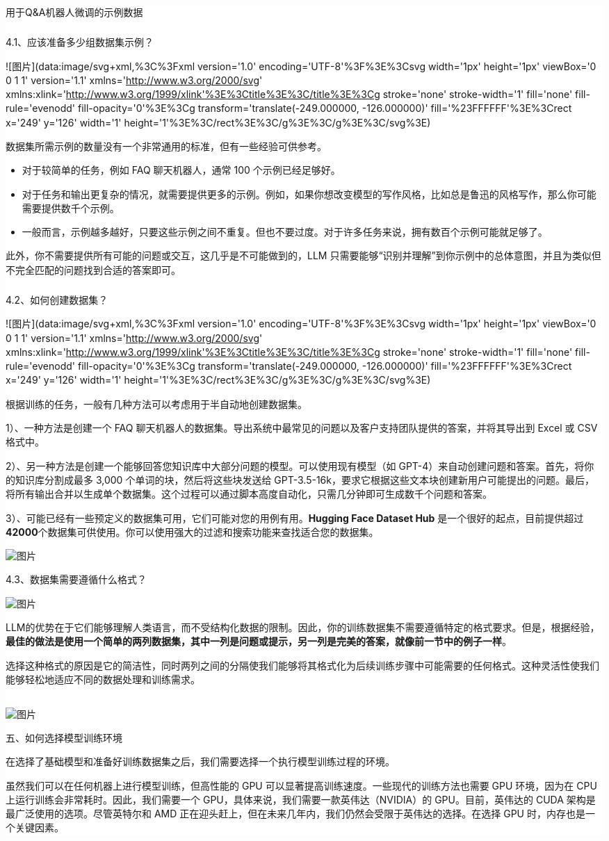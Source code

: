 用于Q&A机器人微调的示例数据

### 

### 

4.1、应该准备多少组数据集示例？

![图片](data:image/svg+xml,%3C%3Fxml version='1.0' encoding='UTF-8'%3F%3E%3Csvg width='1px' height='1px' viewBox='0 0 1 1' version='1.1' xmlns='http://www.w3.org/2000/svg' xmlns:xlink='http://www.w3.org/1999/xlink'%3E%3Ctitle%3E%3C/title%3E%3Cg stroke='none' stroke-width='1' fill='none' fill-rule='evenodd' fill-opacity='0'%3E%3Cg transform='translate(-249.000000, -126.000000)' fill='%23FFFFFF'%3E%3Crect x='249' y='126' width='1' height='1'%3E%3C/rect%3E%3C/g%3E%3C/g%3E%3C/svg%3E)

数据集所需示例的数量没有一个非常通用的标准，但有一些经验可供参考。

- 对于较简单的任务，例如 FAQ 聊天机器人，通常 100 个示例已经足够好。

- 对于任务和输出更复杂的情况，就需要提供更多的示例。例如，如果你想改变模型的写作风格，比如总是鲁迅的风格写作，那么你可能需要提供数千个示例。

- 一般而言，示例越多越好，只要这些示例之间不重复。但也不要过度。对于许多任务来说，拥有数百个示例可能就足够了。

此外，你不需要提供所有可能的问题或交互，这几乎是不可能做到的，LLM 只需要能够“识别并理解”到你示例中的总体意图，并且为类似但不完全匹配的问题找到合适的答案即可。

### 

### 

4.2、如何创建数据集？

![图片](data:image/svg+xml,%3C%3Fxml version='1.0' encoding='UTF-8'%3F%3E%3Csvg width='1px' height='1px' viewBox='0 0 1 1' version='1.1' xmlns='http://www.w3.org/2000/svg' xmlns:xlink='http://www.w3.org/1999/xlink'%3E%3Ctitle%3E%3C/title%3E%3Cg stroke='none' stroke-width='1' fill='none' fill-rule='evenodd' fill-opacity='0'%3E%3Cg transform='translate(-249.000000, -126.000000)' fill='%23FFFFFF'%3E%3Crect x='249' y='126' width='1' height='1'%3E%3C/rect%3E%3C/g%3E%3C/g%3E%3C/svg%3E)

根据训练的任务，一般有几种方法可以考虑用于半自动地创建数据集。

1）、一种方法是创建一个 FAQ 聊天机器人的数据集。导出系统中最常见的问题以及客户支持团队提供的答案，并将其导出到 Excel 或 CSV 格式中。

2）、另一种方法是创建一个能够回答您知识库中大部分问题的模型。可以使用现有模型（如 GPT-4）来自动创建问题和答案。首先，将你的知识库分割成最多 3,000 个单词的块，然后将这些块发送给 GPT-3.5-16k，要求它根据这些文本块创建新用户可能提出的问题。最后，将所有输出合并以生成单个数据集。这个过程可以通过脚本高度自动化，只需几分钟即可生成数千个问题和答案。

3）、可能已经有一些预定义的数据集可用，它们可能对您的用例有用。**Hugging Face Dataset Hub** 是一个很好的起点，目前提供超过**42000**个数据集可供使用。你可以使用强大的过滤和搜索功能来查找适合您的数据集。

![图片](https://mmbiz.qpic.cn/sz_mmbiz_png/avz34KKHsxoORE8z0ortLyaiaHmbxxtvMjMBFuRwk19pCvFbYQ0FFuCBdIzTee9uTnO6jyna4mPiaATLRFlKq9Rw/640?wx_fmt=png&random=0.8749048310372027&random=0.9016264478663181&random=0.1118854769178308&random=0.7831138433919147&random=0.6031118183064528&random=0.38140711006692185&random=0.8018317564141968&random=0.8957483100174839&random=0.43275145399517&wxfrom=5&wx_lazy=1&wx_co=1)

4.3、数据集需要遵循什么格式？

![图片](https://mmbiz.qpic.cn/mmbiz_png/jfqzGzGng31wPrlkGcxq3EAk5gibhMOe9Opddmq5IbTqenuJyiaYyTAK3RSSyPh9lIgsrG0weLBCib9NZZSfsHXDA/640?wx_fmt=png&wxfrom=5&wx_lazy=1&wx_co=1)

LLM的优势在于它们能够理解人类语言，而不受结构化数据的限制。因此，你的训练数据集不需要遵循特定的格式要求。但是，根据经验，**最佳的做法是使用一个简单的两列数据集，其中一列是问题或提示，另一列是完美的答案，就像前一节中的例子一样**。  

选择这种格式的原因是它的简洁性，同时两列之间的分隔使我们能够将其格式化为后续训练步骤中可能需要的任何格式。这种灵活性使我们能够轻松地适应不同的数据处理和训练需求。

## 

![图片](https://mmbiz.qpic.cn/mmbiz_png/fnGIZJCNaLLjSbe7mU2kuwhib59a8rRHWE8D8NzJiaVGS1JsrnBBQIpqibnVH3HbOqTr0vTTgr48Ndu4By534qwog/640?wx_fmt=png&wxfrom=5&wx_lazy=1&wx_co=1)

五、如何选择模型训练环境  

在选择了基础模型和准备好训练数据集之后，我们需要选择一个执行模型训练过程的环境。

虽然我们可以在任何机器上进行模型训练，但高性能的 GPU 可以显著提高训练速度。一些现代的训练方法也需要 GPU 环境，因为在 CPU 上运行训练会非常耗时。因此，我们需要一个 GPU，具体来说，我们需要一款英伟达（NVIDIA）的 GPU。目前，英伟达的 CUDA 架构是最广泛使用的选项。尽管英特尔和 AMD 正在迎头赶上，但在未来几年内，我们仍然会受限于英伟达的选择。在选择 GPU 时，内存也是一个关键因素。

